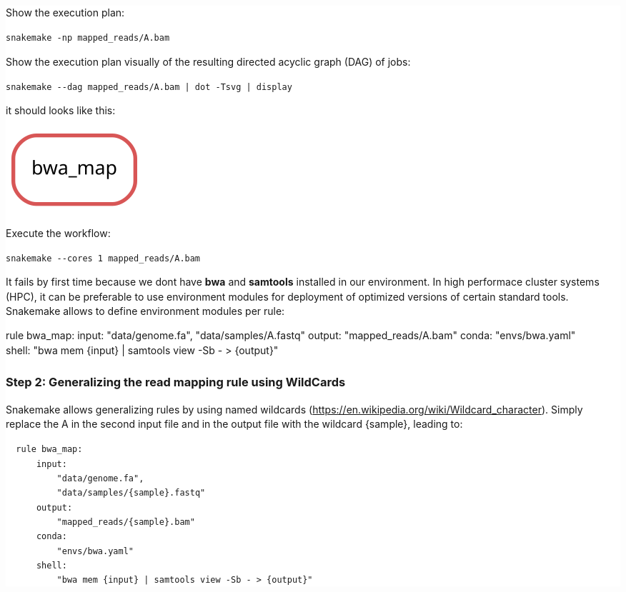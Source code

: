 Show the execution plan:

`snakemake -np mapped_reads/A.bam`

Show the execution plan visually of the resulting directed acyclic graph (DAG) of jobs:

`snakemake --dag mapped_reads/A.bam | dot -Tsvg | display`

it should looks like this:

![Example](./dags/dag_bwa.svg)

Execute the workflow:

`snakemake --cores 1 mapped_reads/A.bam`

It fails by first time because we dont have **bwa** and **samtools** installed in our environment. In high performace cluster systems (HPC), it can be preferable to use environment modules for deployment of optimized versions of certain standard tools. Snakemake allows to define environment modules per rule:

rule bwa_map:
  input:
      "data/genome.fa",
      "data/samples/A.fastq"
  output:
      "mapped_reads/A.bam"
  conda:
      "envs/bwa.yaml"    
  shell:
      "bwa mem {input} | samtools view -Sb - > {output}"

### Step 2: Generalizing the read mapping rule using WildCards

Snakemake allows generalizing rules by using named wildcards (https://en.wikipedia.org/wiki/Wildcard_character). Simply replace the A in the second input file and in the output file with the wildcard {sample}, leading to:


      rule bwa_map:
          input:
              "data/genome.fa",
              "data/samples/{sample}.fastq"
          output:
              "mapped_reads/{sample}.bam"
          conda:
              "envs/bwa.yaml"
          shell:
              "bwa mem {input} | samtools view -Sb - > {output}"

